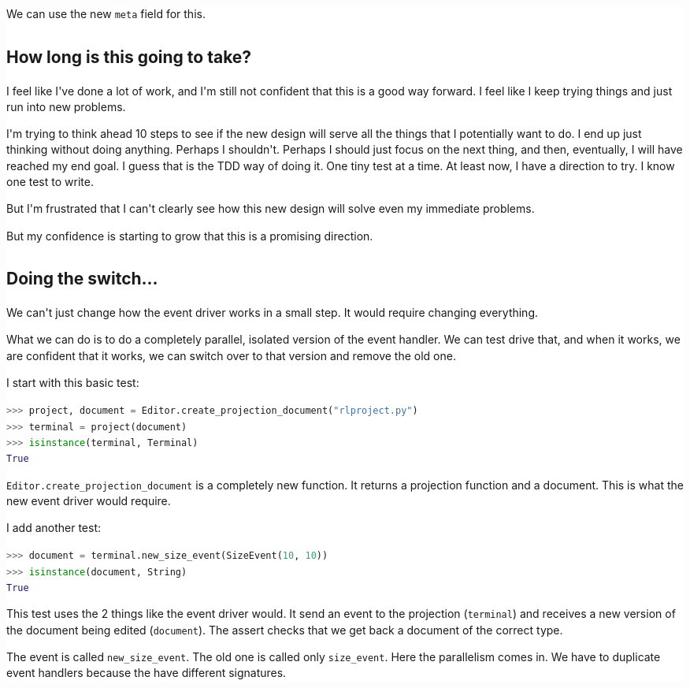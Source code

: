 We can use the new `meta` field for this.

## How long is this going to take?

I feel like I've done a lot of work, and I'm still not confident that this is a
good way forward. I feel like I keep trying things and just run into new
problems.

I'm trying to think ahead 10 steps to see if the new design will serve all the
things that I potentially want to do. I end up just thinking without doing
anything. Perhaps I shouldn't. Perhaps I should just focus on the next thing,
and then, eventually, I will have reached my end goal. I guess that is the TDD
way of doing it. One tiny test at a time. At least now, I have a direction to
try. I know one test to write.

But I'm frustrated that I can't clearly see how this new design will solve even
my immediate problems.

But my confidence is starting to grow that this is a promising direction.

## Doing the switch...

We can't just change how the event driver works in a small step. It would
require changing everything.

What we can do is to do a completely parallel, isolated version of the event
handler. We can test drive that, and when it works, we are confident that it
works, we can switch over to that version and remove the old one.

I start with this basic test:

```python
>>> project, document = Editor.create_projection_document("rlproject.py")
>>> terminal = project(document)
>>> isinstance(terminal, Terminal)
True
```

`Editor.create_projection_document` is a completely new function. It returns a
projection function and a document. This is what the new event driver would
require.

I add another test:

```python
>>> document = terminal.new_size_event(SizeEvent(10, 10))
>>> isinstance(document, String)
True
```

This test uses the 2 things like the event driver would. It send an event to
the projection (`terminal`) and receives a new version of the document being
edited (`document`). The assert checks that we get back a document of the
correct type.

The event is called `new_size_event`. The old one is called only `size_event`.
Here the parallelism comes in. We have to duplicate event handlers because the
have different signatures.
